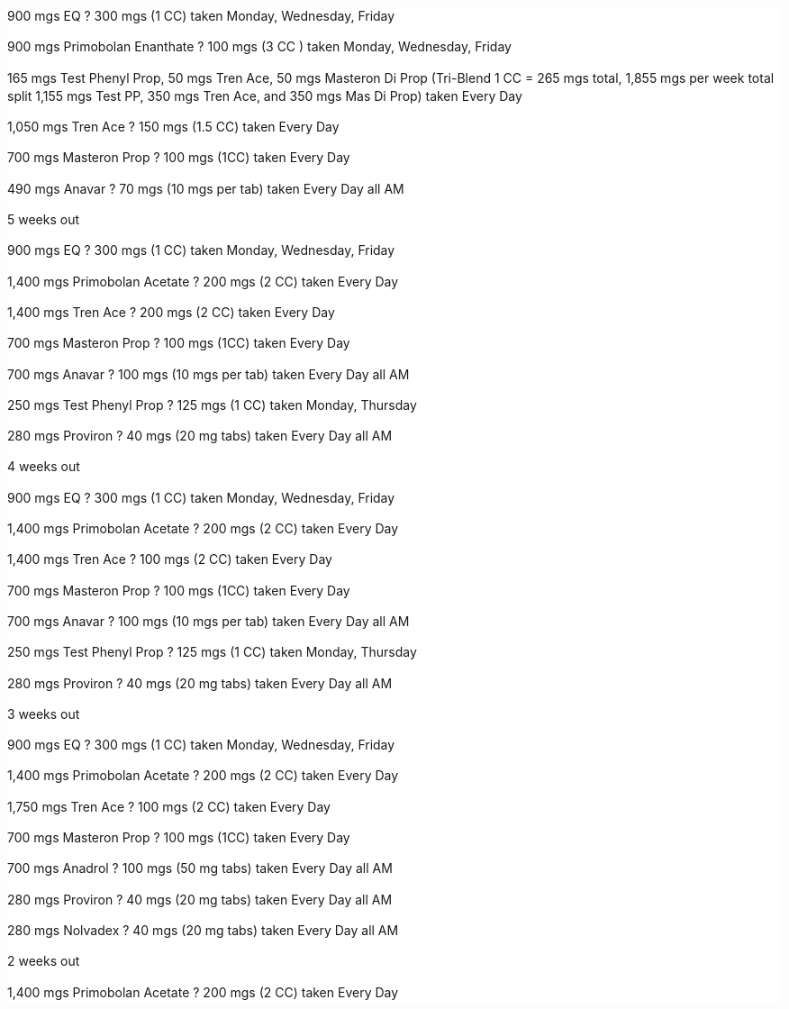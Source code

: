 900 mgs EQ ? 300 mgs (1 CC) taken Monday, Wednesday, Friday

900 mgs Primobolan Enanthate ? 100 mgs (3 CC ) taken Monday, Wednesday, Friday

165 mgs Test Phenyl Prop, 50 mgs Tren Ace, 50 mgs Masteron Di Prop (Tri-Blend 1 CC = 265 mgs total, 1,855 mgs per week total split 1,155 mgs Test PP, 350 mgs Tren Ace, and 350 mgs Mas Di Prop) taken Every Day

1,050 mgs Tren Ace ? 150 mgs (1.5 CC) taken Every Day

700 mgs Masteron Prop ? 100 mgs (1CC) taken Every Day

490 mgs Anavar ? 70 mgs (10 mgs per tab) taken Every Day all AM

5 weeks out

900 mgs EQ ? 300 mgs (1 CC) taken Monday, Wednesday, Friday

1,400 mgs Primobolan Acetate ? 200 mgs (2 CC) taken Every Day

1,400 mgs Tren Ace ? 200 mgs (2 CC) taken Every Day

700 mgs Masteron Prop ? 100 mgs (1CC) taken Every Day

700 mgs Anavar ? 100 mgs (10 mgs per tab) taken Every Day all AM

250 mgs Test Phenyl Prop ? 125 mgs (1 CC) taken Monday, Thursday

280 mgs Proviron ? 40 mgs (20 mg tabs) taken Every Day all AM

4 weeks out

900 mgs EQ ? 300 mgs (1 CC) taken Monday, Wednesday, Friday

1,400 mgs Primobolan Acetate ? 200 mgs (2 CC) taken Every Day

1,400 mgs Tren Ace ? 100 mgs (2 CC) taken Every Day

700 mgs Masteron Prop ? 100 mgs (1CC) taken Every Day

700 mgs Anavar ? 100 mgs (10 mgs per tab) taken Every Day all AM

250 mgs Test Phenyl Prop ? 125 mgs (1 CC) taken Monday, Thursday

280 mgs Proviron ? 40 mgs (20 mg tabs) taken Every Day all AM

3 weeks out

900 mgs EQ ? 300 mgs (1 CC) taken Monday, Wednesday, Friday

1,400 mgs Primobolan Acetate ? 200 mgs (2 CC) taken Every Day

1,750 mgs Tren Ace ? 100 mgs (2 CC) taken Every Day

700 mgs Masteron Prop ? 100 mgs (1CC) taken Every Day

700 mgs Anadrol ? 100 mgs (50 mg tabs) taken Every Day all AM

280 mgs Proviron ? 40 mgs (20 mg tabs) taken Every Day all AM

280 mgs Nolvadex ? 40 mgs (20 mg tabs) taken Every Day all AM

2 weeks out

1,400 mgs Primobolan Acetate ? 200 mgs (2 CC) taken Every Day
